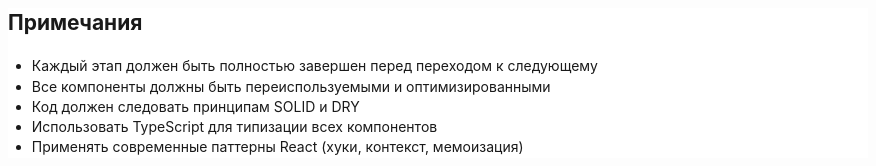 ## Примечания

- Каждый этап должен быть полностью завершен перед переходом к следующему
- Все компоненты должны быть переиспользуемыми и оптимизированными
- Код должен следовать принципам SOLID и DRY
- Использовать TypeScript для типизации всех компонентов
- Применять современные паттерны React (хуки, контекст, мемоизация)
